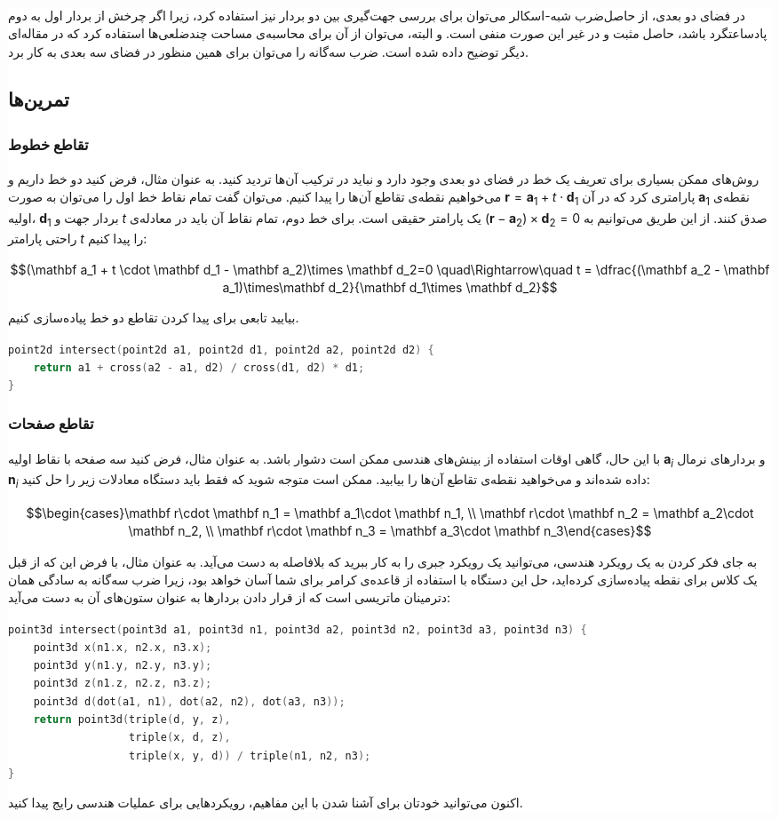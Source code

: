 در فضای دو بعدی، از حاصل‌ضرب شبه-اسکالر می‌توان برای بررسی جهت‌گیری بین دو بردار نیز استفاده کرد، زیرا اگر چرخش از بردار اول به دوم پادساعتگرد باشد، حاصل مثبت و در غیر این صورت منفی است.
و البته، می‌توان از آن برای محاسبه‌ی مساحت چندضلعی‌ها استفاده کرد که در مقاله‌ای دیگر توضیح داده شده است.
ضرب سه‌گانه را می‌توان برای همین منظور در فضای سه بعدی به کار برد.

## تمرین‌ها

### تقاطع خطوط

روش‌های ممکن بسیاری برای تعریف یک خط در فضای دو بعدی وجود دارد و نباید در ترکیب آن‌ها تردید کنید.
به عنوان مثال، فرض کنید دو خط داریم و می‌خواهیم نقطه‌ی تقاطع آن‌ها را پیدا کنیم.
می‌توان گفت تمام نقاط خط اول را می‌توان به صورت $\mathbf r = \mathbf a_1 + t \cdot \mathbf d_1$ پارامتری کرد که در آن $\mathbf a_1$ نقطه‌ی اولیه، $\mathbf d_1$ بردار جهت و $t$ یک پارامتر حقیقی است.
برای خط دوم، تمام نقاط آن باید در معادله‌ی $(\mathbf r - \mathbf a_2)\times \mathbf d_2=0$ صدق کنند. از این طریق می‌توانیم به راحتی پارامتر $t$ را پیدا کنیم:

$$(\mathbf a_1 + t \cdot \mathbf d_1 - \mathbf a_2)\times \mathbf d_2=0 \quad\Rightarrow\quad t = \dfrac{(\mathbf a_2 - \mathbf a_1)\times\mathbf d_2}{\mathbf d_1\times \mathbf d_2}$$

بیایید تابعی برای پیدا کردن تقاطع دو خط پیاده‌سازی کنیم.

```{.cpp file=basic_line_intersection}
point2d intersect(point2d a1, point2d d1, point2d a2, point2d d2) {
    return a1 + cross(a2 - a1, d2) / cross(d1, d2) * d1;
}
```

### تقاطع صفحات

با این حال، گاهی اوقات استفاده از بینش‌های هندسی ممکن است دشوار باشد.
به عنوان مثال، فرض کنید سه صفحه با نقاط اولیه $\mathbf a_i$ و بردارهای نرمال $\mathbf n_i$ داده شده‌اند و می‌خواهید نقطه‌ی تقاطع آن‌ها را بیابید.
ممکن است متوجه شوید که فقط باید دستگاه معادلات زیر را حل کنید:

$$\begin{cases}\mathbf r\cdot \mathbf n_1 = \mathbf a_1\cdot \mathbf n_1, \\ \mathbf r\cdot \mathbf n_2 = \mathbf a_2\cdot \mathbf n_2, \\ \mathbf r\cdot \mathbf n_3 = \mathbf a_3\cdot \mathbf n_3\end{cases}$$

به جای فکر کردن به یک رویکرد هندسی، می‌توانید یک رویکرد جبری را به کار ببرید که بلافاصله به دست می‌آید.
به عنوان مثال، با فرض این که از قبل یک کلاس برای نقطه پیاده‌سازی کرده‌اید، حل این دستگاه با استفاده از قاعده‌ی کرامر برای شما آسان خواهد بود، زیرا ضرب سه‌گانه به سادگی همان دترمینان ماتریسی است که از قرار دادن بردارها به عنوان ستون‌های آن به دست می‌آید:

```{.cpp file=plane_intersection}
point3d intersect(point3d a1, point3d n1, point3d a2, point3d n2, point3d a3, point3d n3) {
    point3d x(n1.x, n2.x, n3.x);
    point3d y(n1.y, n2.y, n3.y);
    point3d z(n1.z, n2.z, n3.z); 
    point3d d(dot(a1, n1), dot(a2, n2), dot(a3, n3));
    return point3d(triple(d, y, z),
                   triple(x, d, z),
                   triple(x, y, d)) / triple(n1, n2, n3);
}
```

اکنون می‌توانید خودتان برای آشنا شدن با این مفاهیم، رویکردهایی برای عملیات هندسی رایج پیدا کنید.